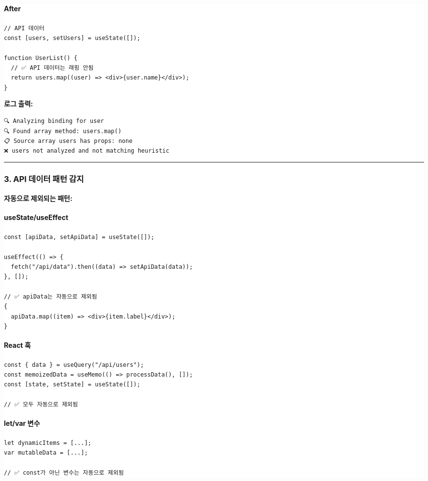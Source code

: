 #### After

```tsx
// API 데이터
const [users, setUsers] = useState([]);

function UserList() {
  // ✅ API 데이터는 래핑 안됨
  return users.map((user) => <div>{user.name}</div>);
}
```

**로그 출력:**

```
🔍 Analyzing binding for user
🔍 Found array method: users.map()
📋 Source array users has props: none
❌ users not analyzed and not matching heuristic
```

---

### 3. API 데이터 패턴 감지

**자동으로 제외되는 패턴:**

#### useState/useEffect

```tsx
const [apiData, setApiData] = useState([]);

useEffect(() => {
  fetch("/api/data").then((data) => setApiData(data));
}, []);

// ✅ apiData는 자동으로 제외됨
{
  apiData.map((item) => <div>{item.label}</div>);
}
```

#### React 훅

```tsx
const { data } = useQuery("/api/users");
const memoizedData = useMemo(() => processData(), []);
const [state, setState] = useState([]);

// ✅ 모두 자동으로 제외됨
```

#### let/var 변수

```tsx
let dynamicItems = [...];
var mutableData = [...];

// ✅ const가 아닌 변수는 자동으로 제외됨
```
